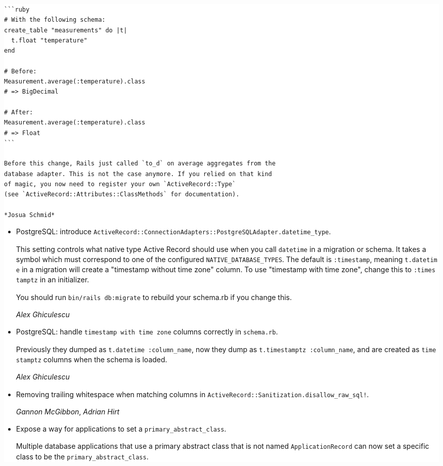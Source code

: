     ```ruby
    # With the following schema:
    create_table "measurements" do |t|
      t.float "temperature"
    end

    # Before:
    Measurement.average(:temperature).class
    # => BigDecimal

    # After:
    Measurement.average(:temperature).class
    # => Float
    ```

    Before this change, Rails just called `to_d` on average aggregates from the
    database adapter. This is not the case anymore. If you relied on that kind
    of magic, you now need to register your own `ActiveRecord::Type`
    (see `ActiveRecord::Attributes::ClassMethods` for documentation).

    *Josua Schmid*

*   PostgreSQL: introduce `ActiveRecord::ConnectionAdapters::PostgreSQLAdapter.datetime_type`.

    This setting controls what native type Active Record should use when you call `datetime` in
    a migration or schema. It takes a symbol which must correspond to one of the configured
    `NATIVE_DATABASE_TYPES`. The default is `:timestamp`, meaning `t.datetime` in a migration
    will create a "timestamp without time zone" column. To use "timestamp with time zone",
    change this to `:timestamptz` in an initializer.

    You should run `bin/rails db:migrate` to rebuild your schema.rb if you change this.

    *Alex Ghiculescu*

*   PostgreSQL: handle `timestamp with time zone` columns correctly in `schema.rb`.

    Previously they dumped as `t.datetime :column_name`, now they dump as `t.timestamptz :column_name`,
    and are created as `timestamptz` columns when the schema is loaded.

    *Alex Ghiculescu*

*   Removing trailing whitespace when matching columns in
    `ActiveRecord::Sanitization.disallow_raw_sql!`.

    *Gannon McGibbon*, *Adrian Hirt*

*   Expose a way for applications to set a `primary_abstract_class`.

    Multiple database applications that use a primary abstract class that is not
    named `ApplicationRecord` can now set a specific class to be the `primary_abstract_class`.
